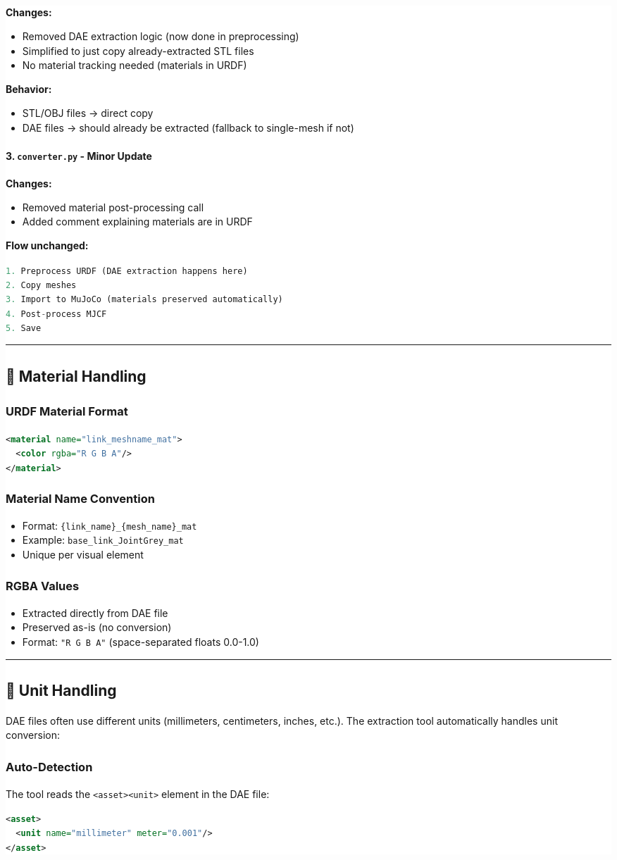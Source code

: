 **Changes:**
- Removed DAE extraction logic (now done in preprocessing)
- Simplified to just copy already-extracted STL files
- No material tracking needed (materials in URDF)

**Behavior:**
- STL/OBJ files → direct copy
- DAE files → should already be extracted (fallback to single-mesh if not)

#### 3. `converter.py` - **Minor Update**

**Changes:**
- Removed material post-processing call
- Added comment explaining materials are in URDF

**Flow unchanged:**
```python
1. Preprocess URDF (DAE extraction happens here)
2. Copy meshes
3. Import to MuJoCo (materials preserved automatically)
4. Post-process MJCF
5. Save
```

---

## 🎨 Material Handling

### URDF Material Format
```xml
<material name="link_meshname_mat">
  <color rgba="R G B A"/>
</material>
```

### Material Name Convention
- Format: `{link_name}_{mesh_name}_mat`
- Example: `base_link_JointGrey_mat`
- Unique per visual element

### RGBA Values
- Extracted directly from DAE file
- Preserved as-is (no conversion)
- Format: `"R G B A"` (space-separated floats 0.0-1.0)

---

## 📏 Unit Handling

DAE files often use different units (millimeters, centimeters, inches, etc.). The extraction tool automatically handles unit conversion:

### Auto-Detection
The tool reads the `<asset><unit>` element in the DAE file:
```xml
<asset>
  <unit name="millimeter" meter="0.001"/>
</asset>
```
